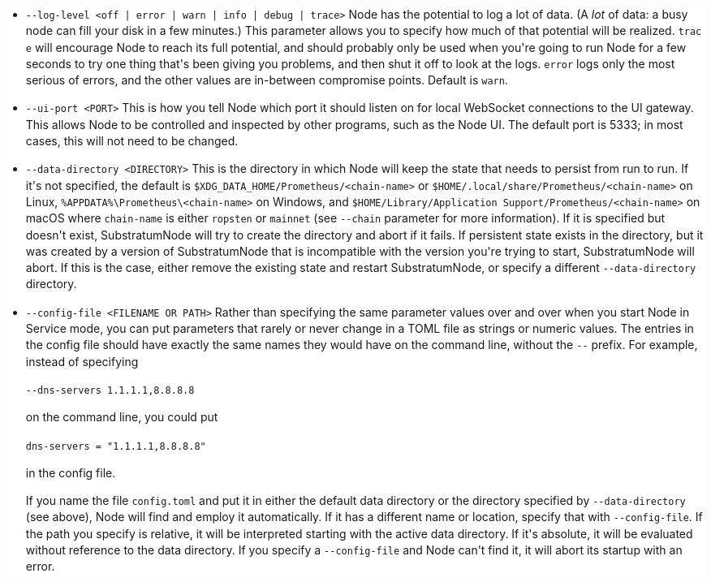 
* `--log-level <off | error | warn | info | debug | trace>`
Node has the potential to log a lot of data. (A _lot_ of data: a busy node can fill your disk in a few 
minutes.) This parameter allows you to specify how much of that potential will be realized. `trace` will encourage 
Node to reach its full potential, and should probably only be used when you're going to run Node 
for a few seconds to try one thing that's been giving you problems, and then shut it off to look at the logs. `error` 
logs only the most serious of errors, and the other values are in-between compromise points. Default is `warn`.

* `--ui-port <PORT>`
This is how you tell Node which port it should listen on for local WebSocket connections to the UI gateway. 
This allows Node to be controlled and inspected by other programs, such as the Node UI. The default 
port is 5333; in most cases, this will not need to be changed.

* `--data-directory <DIRECTORY>`
This is the directory in which Node will keep the state that needs to persist from run to run. If it's not specified, the
default is `$XDG_DATA_HOME/Prometheus/<chain-name>` or `$HOME/.local/share/Prometheus/<chain-name>` on Linux, 
`%APPDATA%\Prometheus\<chain-name>` on Windows, and `$HOME/Library/Application Support/Prometheus/<chain-name>` on macOS where 
`chain-name` is either `ropsten` or `mainnet` (see `--chain` parameter for more information). If it is specified but doesn't 
exist, SubstratumNode will try to create the directory and abort if it fails. If persistent state exists in the directory, 
but it was created by a version of SubstratumNode that is incompatible with the version you're trying to start, SubstratumNode 
will abort. If this is the case, either remove the existing state and restart SubstratumNode, or specify a different 
`--data-directory` directory.

* `--config-file <FILENAME OR PATH>`
Rather than specifying the same parameter values over and over when you start Node in Service mode, you can put parameters that
rarely or never change in a TOML file as strings or numeric values. The entries in the config file should have
exactly the same names they would have on the command line, without the `--` prefix. For example, instead of specifying

  `--dns-servers 1.1.1.1,8.8.8.8`

  on the command line, you could put

  `dns-servers = "1.1.1.1,8.8.8.8"`

  in the config file.

  If you name the file `config.toml` and put it in
either the default data directory or the directory specified by `--data-directory` (see above), Node will find and
employ it automatically. If it has a different name or location, specify that with `--config-file`. If the path you
specify is relative, it will be interpreted starting with the active data directory. If it's absolute, it will be
evaluated without reference to the data directory. If you specify a `--config-file` and Node can't find it, it will
abort its startup with an error.
